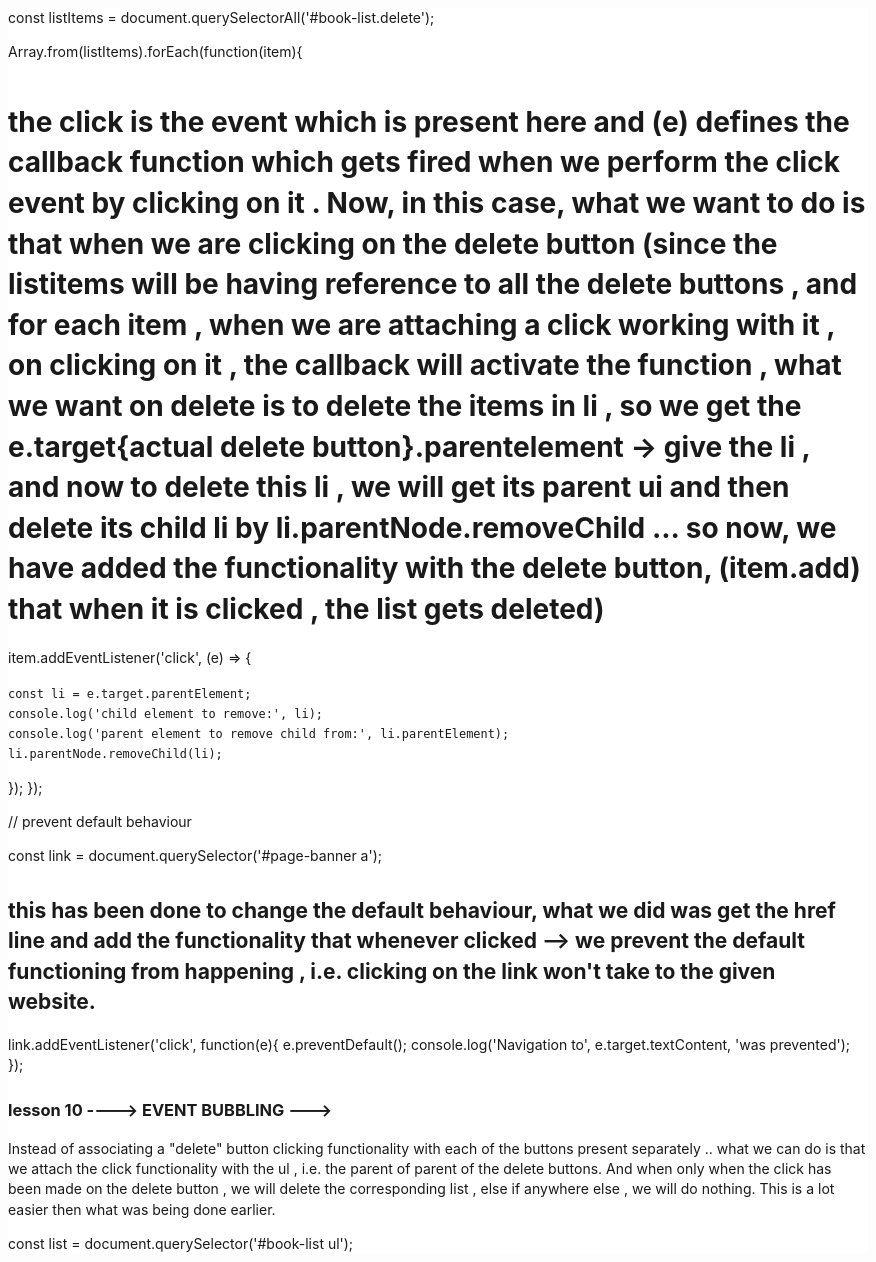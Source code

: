 const listItems = document.querySelectorAll('#book-list.delete');

Array.from(listItems).forEach(function(item){

# the click is the event which is present here and (e) defines the callback function which gets fired when we perform the click event by clicking on it . Now, in this case, what we want to do is that when we are clicking on the delete button (since the listitems will be having reference to all the delete buttons , and for each item , when we are attaching a click working with it , on clicking on it , the callback  will activate the function , what we want on delete is to delete the items in li , so we get the e.target{actual delete button}.parentelement -> give the li , and now to delete this li , we will get its parent ui and then delete its child li by li.parentNode.removeChild ... so now, we have added the functionality with the delete button, (item.add) that when it is clicked , the list gets deleted)
  item.addEventListener('click', (e) => {

    const li = e.target.parentElement;
    console.log('child element to remove:', li);
    console.log('parent element to remove child from:', li.parentElement);
    li.parentNode.removeChild(li);

  });
});

// prevent default behaviour

const link = document.querySelector('#page-banner a');

## this has been done to change the default behaviour, what we did was get the href line and add the functionality that whenever clicked --> we prevent the default functioning from happening , i.e. clicking on the link won't take to the given website.
link.addEventListener('click', function(e){
  e.preventDefault();
  console.log('Navigation to', e.target.textContent, 'was prevented');
});


### lesson 10 ---->  EVENT BUBBLING  ---> 

Instead of associating a "delete" button clicking functionality with each of the buttons present separately .. what we can do is that we attach the click functionality with the ul , i.e. the parent of parent of the delete buttons. And when only when the click has been made on the delete button , we will delete the corresponding list , else if anywhere else , we will do nothing. This is a lot easier then what was being done earlier.


const list = document.querySelector('#book-list ul');
